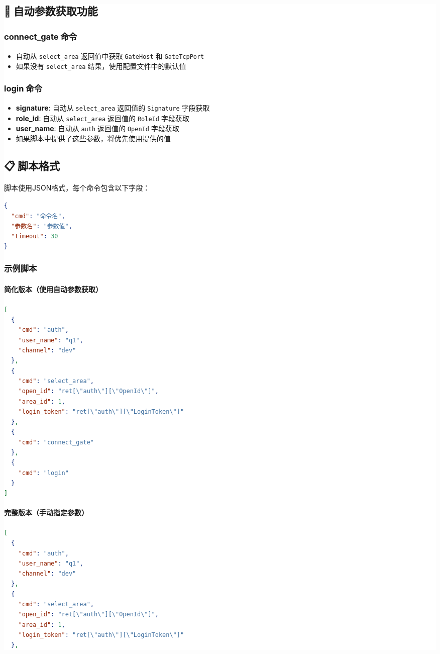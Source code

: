 ## 🎯 自动参数获取功能

### connect_gate 命令
- 自动从 `select_area` 返回值中获取 `GateHost` 和 `GateTcpPort`
- 如果没有 `select_area` 结果，使用配置文件中的默认值

### login 命令
- **signature**: 自动从 `select_area` 返回值的 `Signature` 字段获取
- **role_id**: 自动从 `select_area` 返回值的 `RoleId` 字段获取  
- **user_name**: 自动从 `auth` 返回值的 `OpenId` 字段获取
- 如果脚本中提供了这些参数，将优先使用提供的值

## 📋 脚本格式

脚本使用JSON格式，每个命令包含以下字段：

```json
{
  "cmd": "命令名",
  "参数名": "参数值",
  "timeout": 30
}
```

### 示例脚本

#### 简化版本（使用自动参数获取）
```json
[
  {
    "cmd": "auth",
    "user_name": "q1",
    "channel": "dev"
  },
  {
    "cmd": "select_area",
    "open_id": "ret[\"auth\"][\"OpenId\"]",
    "area_id": 1,
    "login_token": "ret[\"auth\"][\"LoginToken\"]"
  },
  {
    "cmd": "connect_gate"
  },
  {
    "cmd": "login"
  }
]
```

#### 完整版本（手动指定参数）
```json
[
  {
    "cmd": "auth",
    "user_name": "q1",
    "channel": "dev"
  },
  {
    "cmd": "select_area",
    "open_id": "ret[\"auth\"][\"OpenId\"]",
    "area_id": 1,
    "login_token": "ret[\"auth\"][\"LoginToken\"]"
  },
```
